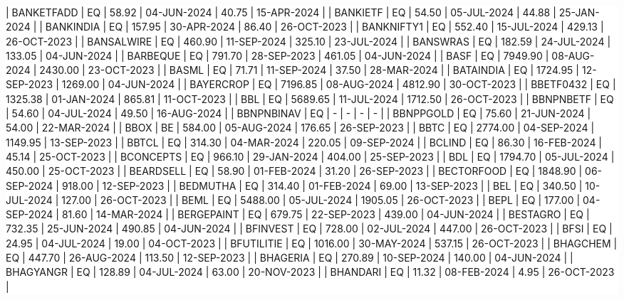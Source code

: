 | BANKETFADD | EQ | 58.92 | 04-JUN-2024 | 40.75 | 15-APR-2024 |
| BANKIETF | EQ | 54.50 | 05-JUL-2024 | 44.88 | 25-JAN-2024 |
| BANKINDIA | EQ | 157.95 | 30-APR-2024 | 86.40 | 26-OCT-2023 |
| BANKNIFTY1 | EQ | 552.40 | 15-JUL-2024 | 429.13 | 26-OCT-2023 |
| BANSALWIRE | EQ | 460.90 | 11-SEP-2024 | 325.10 | 23-JUL-2024 |
| BANSWRAS | EQ | 182.59 | 24-JUL-2024 | 133.05 | 04-JUN-2024 |
| BARBEQUE | EQ | 791.70 | 28-SEP-2023 | 461.05 | 04-JUN-2024 |
| BASF | EQ | 7949.90 | 08-AUG-2024 | 2430.00 | 23-OCT-2023 |
| BASML | EQ | 71.71 | 11-SEP-2024 | 37.50 | 28-MAR-2024 |
| BATAINDIA | EQ | 1724.95 | 12-SEP-2023 | 1269.00 | 04-JUN-2024 |
| BAYERCROP | EQ | 7196.85 | 08-AUG-2024 | 4812.90 | 30-OCT-2023 |
| BBETF0432 | EQ | 1325.38 | 01-JAN-2024 | 865.81 | 11-OCT-2023 |
| BBL | EQ | 5689.65 | 11-JUL-2024 | 1712.50 | 26-OCT-2023 |
| BBNPNBETF | EQ | 54.60 | 04-JUL-2024 | 49.50 | 16-AUG-2024 |
| BBNPNBINAV | EQ | - | - | - | - |
| BBNPPGOLD | EQ | 75.60 | 21-JUN-2024 | 54.00 | 22-MAR-2024 |
| BBOX | BE | 584.00 | 05-AUG-2024 | 176.65 | 26-SEP-2023 |
| BBTC | EQ | 2774.00 | 04-SEP-2024 | 1149.95 | 13-SEP-2023 |
| BBTCL | EQ | 314.30 | 04-MAR-2024 | 220.05 | 09-SEP-2024 |
| BCLIND | EQ | 86.30 | 16-FEB-2024 | 45.14 | 25-OCT-2023 |
| BCONCEPTS | EQ | 966.10 | 29-JAN-2024 | 404.00 | 25-SEP-2023 |
| BDL | EQ | 1794.70 | 05-JUL-2024 | 450.00 | 25-OCT-2023 |
| BEARDSELL | EQ | 58.90 | 01-FEB-2024 | 31.20 | 26-SEP-2023 |
| BECTORFOOD | EQ | 1848.90 | 06-SEP-2024 | 918.00 | 12-SEP-2023 |
| BEDMUTHA | EQ | 314.40 | 01-FEB-2024 | 69.00 | 13-SEP-2023 |
| BEL | EQ | 340.50 | 10-JUL-2024 | 127.00 | 26-OCT-2023 |
| BEML | EQ | 5488.00 | 05-JUL-2024 | 1905.05 | 26-OCT-2023 |
| BEPL | EQ | 177.00 | 04-SEP-2024 | 81.60 | 14-MAR-2024 |
| BERGEPAINT | EQ | 679.75 | 22-SEP-2023 | 439.00 | 04-JUN-2024 |
| BESTAGRO | EQ | 732.35 | 25-JUN-2024 | 490.85 | 04-JUN-2024 |
| BFINVEST | EQ | 728.00 | 02-JUL-2024 | 447.00 | 26-OCT-2023 |
| BFSI | EQ | 24.95 | 04-JUL-2024 | 19.00 | 04-OCT-2023 |
| BFUTILITIE | EQ | 1016.00 | 30-MAY-2024 | 537.15 | 26-OCT-2023 |
| BHAGCHEM | EQ | 447.70 | 26-AUG-2024 | 113.50 | 12-SEP-2023 |
| BHAGERIA | EQ | 270.89 | 10-SEP-2024 | 140.00 | 04-JUN-2024 |
| BHAGYANGR | EQ | 128.89 | 04-JUL-2024 | 63.00 | 20-NOV-2023 |
| BHANDARI | EQ | 11.32 | 08-FEB-2024 | 4.95 | 26-OCT-2023 |